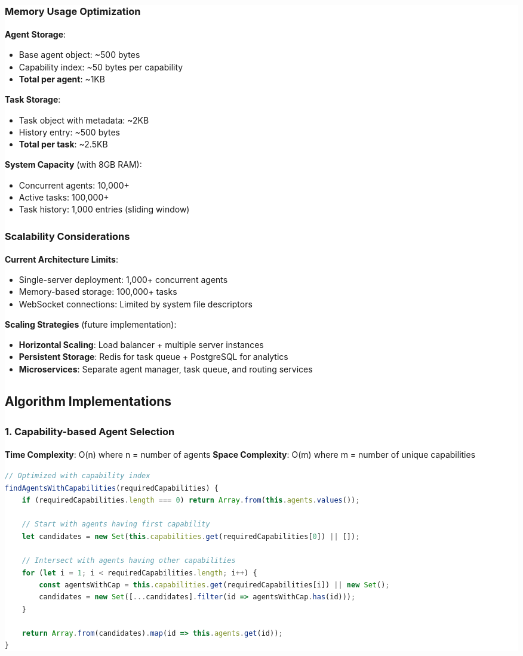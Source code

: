 ### Memory Usage Optimization

**Agent Storage**: 
- Base agent object: ~500 bytes
- Capability index: ~50 bytes per capability
- **Total per agent**: ~1KB

**Task Storage**:
- Task object with metadata: ~2KB
- History entry: ~500 bytes
- **Total per task**: ~2.5KB

**System Capacity** (with 8GB RAM):
- Concurrent agents: 10,000+
- Active tasks: 100,000+
- Task history: 1,000 entries (sliding window)

### Scalability Considerations

**Current Architecture Limits**:
- Single-server deployment: 1,000+ concurrent agents
- Memory-based storage: 100,000+ tasks
- WebSocket connections: Limited by system file descriptors

**Scaling Strategies** (future implementation):
- **Horizontal Scaling**: Load balancer + multiple server instances
- **Persistent Storage**: Redis for task queue + PostgreSQL for analytics
- **Microservices**: Separate agent manager, task queue, and routing services

## Algorithm Implementations

### 1. Capability-based Agent Selection

**Time Complexity**: O(n) where n = number of agents
**Space Complexity**: O(m) where m = number of unique capabilities

```javascript
// Optimized with capability index
findAgentsWithCapabilities(requiredCapabilities) {
    if (requiredCapabilities.length === 0) return Array.from(this.agents.values());
    
    // Start with agents having first capability
    let candidates = new Set(this.capabilities.get(requiredCapabilities[0]) || []);
    
    // Intersect with agents having other capabilities
    for (let i = 1; i < requiredCapabilities.length; i++) {
        const agentsWithCap = this.capabilities.get(requiredCapabilities[i]) || new Set();
        candidates = new Set([...candidates].filter(id => agentsWithCap.has(id)));
    }
    
    return Array.from(candidates).map(id => this.agents.get(id));
}
```
